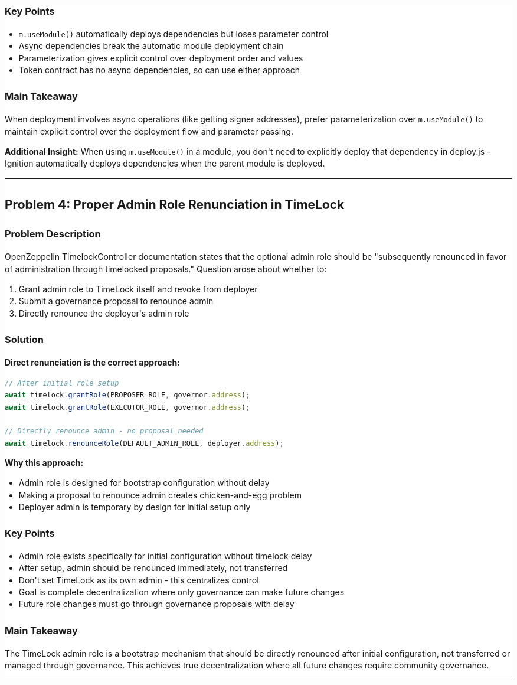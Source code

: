 ### Key Points
- `m.useModule()` automatically deploys dependencies but loses parameter control
- Async dependencies break the automatic module deployment chain
- Parameterization gives explicit control over deployment order and values
- Token contract has no async dependencies, so can use either approach

### Main Takeaway
When deployment involves async operations (like getting signer addresses), prefer parameterization over `m.useModule()` to maintain explicit control over the deployment flow and parameter passing.

**Additional Insight:** When using `m.useModule()` in a module, you don't need to explicitly deploy that dependency in deploy.js - Ignition automatically deploys dependencies when the parent module is deployed.

---

## Problem 4: Proper Admin Role Renunciation in TimeLock

### Problem Description
OpenZeppelin TimelockController documentation states that the optional admin role should be "subsequently renounced in favor of administration through timelocked proposals." Question arose about whether to:
1. Grant admin role to TimeLock itself and revoke from deployer
2. Submit a governance proposal to renounce admin
3. Directly renounce the deployer's admin role

### Solution
**Direct renunciation is the correct approach:**
```javascript
// After initial role setup
await timelock.grantRole(PROPOSER_ROLE, governor.address);
await timelock.grantRole(EXECUTOR_ROLE, governor.address);

// Directly renounce admin - no proposal needed
await timelock.renounceRole(DEFAULT_ADMIN_ROLE, deployer.address);
```

**Why this approach:**
- Admin role is designed for bootstrap configuration without delay
- Making a proposal to renounce admin creates chicken-and-egg problem
- Deployer admin is temporary by design for initial setup only

### Key Points
- Admin role exists specifically for initial configuration without timelock delay
- After setup, admin should be renounced immediately, not transferred
- Don't set TimeLock as its own admin - this centralizes control
- Goal is complete decentralization where only governance can make future changes
- Future role changes must go through governance proposals with delay

### Main Takeaway
The TimeLock admin role is a bootstrap mechanism that should be directly renounced after initial configuration, not transferred or managed through governance. This achieves true decentralization where all future changes require community governance.

---